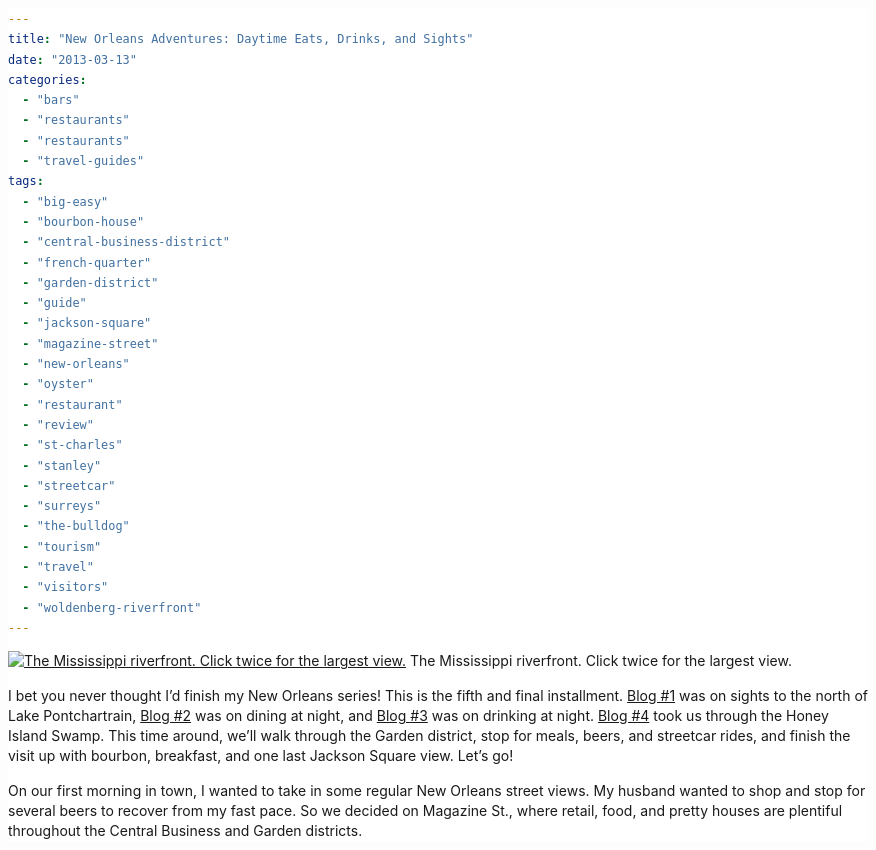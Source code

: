 ```yaml
---
title: "New Orleans Adventures: Daytime Eats, Drinks, and Sights"
date: "2013-03-13"
categories:
  - "bars"
  - "restaurants"
  - "restaurants"
  - "travel-guides"
tags:
  - "big-easy"
  - "bourbon-house"
  - "central-business-district"
  - "french-quarter"
  - "garden-district"
  - "guide"
  - "jackson-square"
  - "magazine-street"
  - "new-orleans"
  - "oyster"
  - "restaurant"
  - "review"
  - "st-charles"
  - "stanley"
  - "streetcar"
  - "surreys"
  - "the-bulldog"
  - "tourism"
  - "travel"
  - "visitors"
  - "woldenberg-riverfront"
---
```





<div class="caption">

[![The Mississippi riverfront. Click twice for the largest view.](http://s3.amazonaws.com/thegourmez-wpmedia/2013/03/2012_Dec_Nola_409small.jpg)](http://www.thegourmez.com/2013/03/new-orleans-adventures-daytime-eats-drinks-and-sights/2012_dec_nola_409small/) The Mississippi riverfront. Click twice for the largest view.</div>


I bet you never thought I’d finish my New Orleans series! This is the fifth and final installment. [Blog #1](http://www.thegourmez.com/2013/02/travelogue-abita-springs-and-covington-la/) was on sights to the north of Lake Pontchartrain, [Blog #2](http://www.thegourmez.com/2013/02/eats-and-night-sights-in-new-orleans/) was on dining at night, and [Blog #3](http://www.thegourmez.com/2013/02/cocktails-and-other-night-sights-in-new-orleans/) was on drinking at night. [Blog #4](http://www.thegourmez.com/2013/02/new-orleans-adventures-honey-island-swamp-touring/) took us through the Honey Island Swamp. This time around, we’ll walk through the Garden district, stop for meals, beers, and streetcar rides, and finish the visit up with bourbon, breakfast, and one last Jackson Square view. Let’s go!

On our first morning in town, I wanted to take in some regular New Orleans street views. My husband wanted to shop and stop for several beers to recover from my fast pace. So we decided on Magazine St., where retail, food, and pretty houses are plentiful throughout the Central Business and Garden districts.
